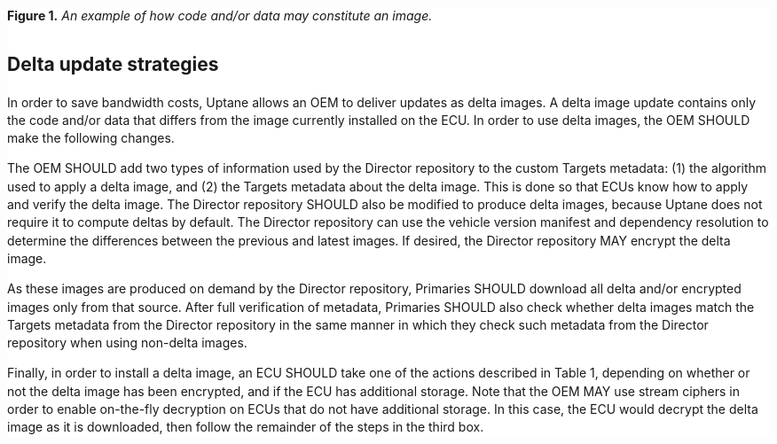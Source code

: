 **Figure 1.** _An example of how code and/or data may constitute an image._

## Delta update strategies

In order to save bandwidth costs, Uptane allows an OEM to deliver updates as delta images. A delta image update contains only the code and/or data that differs from the image currently installed on the ECU. In order to use delta images, the OEM SHOULD make the following changes.

The OEM SHOULD add two types of information used by the Director repository to the custom Targets metadata: (1) the algorithm used to apply a delta image, and (2) the Targets metadata about the delta image. This is done so that ECUs know how to apply and verify the delta image. The Director repository SHOULD also be modified to produce delta images, because Uptane does not require it to compute deltas by default. The Director repository can use the vehicle version manifest and dependency resolution to determine the differences between the previous and latest images. If desired, the Director repository MAY encrypt the delta image.

As these images are produced on demand by the Director repository, Primaries SHOULD download all delta and/or encrypted images only from that source. After full verification of metadata, Primaries SHOULD also check whether delta images match the Targets metadata from the Director repository in the same manner in which they check such metadata from the Director repository when using non-delta images.

Finally, in order to install a delta image, an ECU SHOULD take one of the actions described in Table 1, depending on whether or not the delta image has been encrypted, and if the ECU has additional storage. Note that the OEM MAY use stream ciphers in order to enable on-the-fly decryption on ECUs that do not have additional storage. In this case, the ECU would decrypt the delta image as it is downloaded, then follow the remainder of the steps in the third box.
